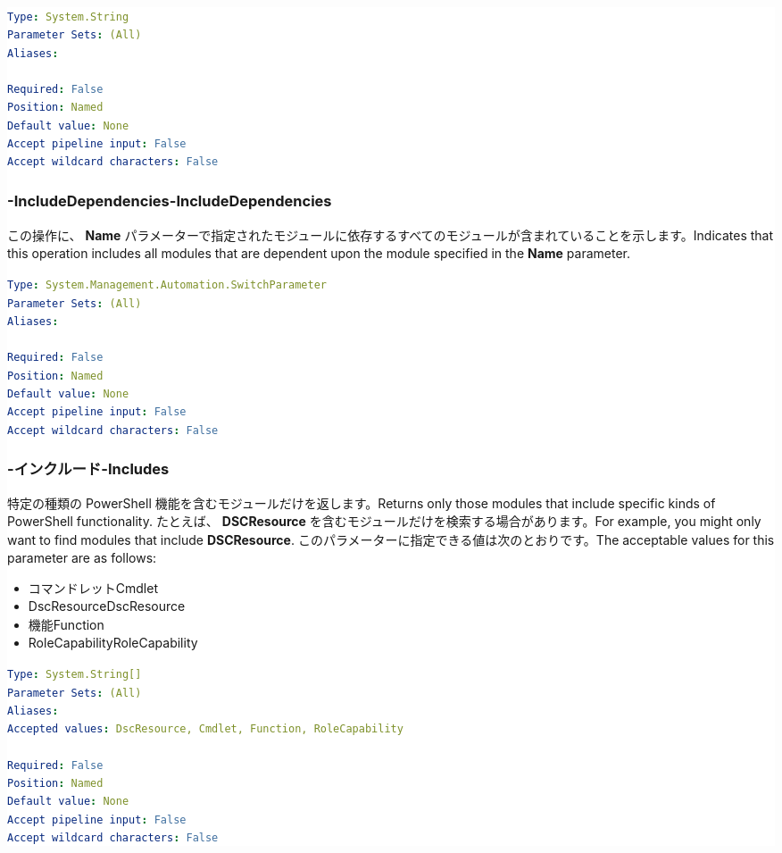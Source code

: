 ```yaml
Type: System.String
Parameter Sets: (All)
Aliases:

Required: False
Position: Named
Default value: None
Accept pipeline input: False
Accept wildcard characters: False
```

### <span data-ttu-id="5de65-181">-IncludeDependencies</span><span class="sxs-lookup"><span data-stu-id="5de65-181">-IncludeDependencies</span></span>

<span data-ttu-id="5de65-182">この操作に、 **Name** パラメーターで指定されたモジュールに依存するすべてのモジュールが含まれていることを示します。</span><span class="sxs-lookup"><span data-stu-id="5de65-182">Indicates that this operation includes all modules that are dependent upon the module specified in the **Name** parameter.</span></span>

```yaml
Type: System.Management.Automation.SwitchParameter
Parameter Sets: (All)
Aliases:

Required: False
Position: Named
Default value: None
Accept pipeline input: False
Accept wildcard characters: False
```

### <span data-ttu-id="5de65-183">-インクルード</span><span class="sxs-lookup"><span data-stu-id="5de65-183">-Includes</span></span>

<span data-ttu-id="5de65-184">特定の種類の PowerShell 機能を含むモジュールだけを返します。</span><span class="sxs-lookup"><span data-stu-id="5de65-184">Returns only those modules that include specific kinds of PowerShell functionality.</span></span> <span data-ttu-id="5de65-185">たとえば、 **DSCResource** を含むモジュールだけを検索する場合があります。</span><span class="sxs-lookup"><span data-stu-id="5de65-185">For example, you might only want to find modules that include **DSCResource**.</span></span> <span data-ttu-id="5de65-186">このパラメーターに指定できる値は次のとおりです。</span><span class="sxs-lookup"><span data-stu-id="5de65-186">The acceptable values for this parameter are as follows:</span></span>

- <span data-ttu-id="5de65-187">コマンドレット</span><span class="sxs-lookup"><span data-stu-id="5de65-187">Cmdlet</span></span>
- <span data-ttu-id="5de65-188">DscResource</span><span class="sxs-lookup"><span data-stu-id="5de65-188">DscResource</span></span>
- <span data-ttu-id="5de65-189">機能</span><span class="sxs-lookup"><span data-stu-id="5de65-189">Function</span></span>
- <span data-ttu-id="5de65-190">RoleCapability</span><span class="sxs-lookup"><span data-stu-id="5de65-190">RoleCapability</span></span>

```yaml
Type: System.String[]
Parameter Sets: (All)
Aliases:
Accepted values: DscResource, Cmdlet, Function, RoleCapability

Required: False
Position: Named
Default value: None
Accept pipeline input: False
Accept wildcard characters: False
```
